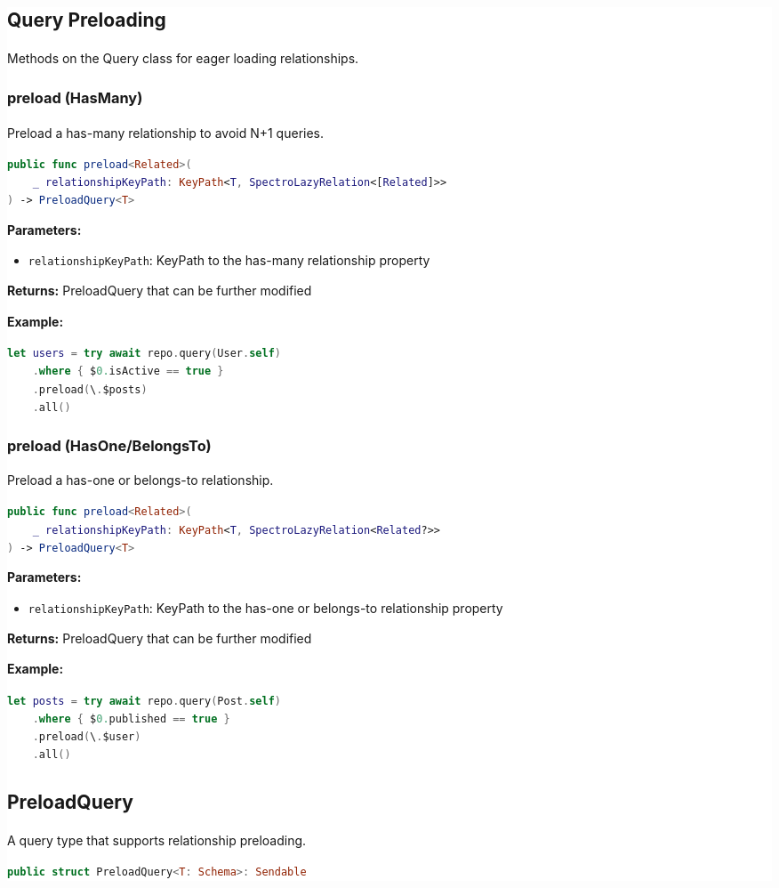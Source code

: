 ## Query Preloading

Methods on the Query class for eager loading relationships.

### preload (HasMany)

Preload a has-many relationship to avoid N+1 queries.

```swift
public func preload<Related>(
    _ relationshipKeyPath: KeyPath<T, SpectroLazyRelation<[Related]>>
) -> PreloadQuery<T>
```

**Parameters:**
- `relationshipKeyPath`: KeyPath to the has-many relationship property

**Returns:** PreloadQuery that can be further modified

**Example:**
```swift
let users = try await repo.query(User.self)
    .where { $0.isActive == true }
    .preload(\.$posts)
    .all()
```

### preload (HasOne/BelongsTo)

Preload a has-one or belongs-to relationship.

```swift
public func preload<Related>(
    _ relationshipKeyPath: KeyPath<T, SpectroLazyRelation<Related?>>
) -> PreloadQuery<T>
```

**Parameters:**
- `relationshipKeyPath`: KeyPath to the has-one or belongs-to relationship property

**Returns:** PreloadQuery that can be further modified

**Example:**
```swift
let posts = try await repo.query(Post.self)
    .where { $0.published == true }
    .preload(\.$user)
    .all()
```

## PreloadQuery

A query type that supports relationship preloading.

```swift
public struct PreloadQuery<T: Schema>: Sendable
```
